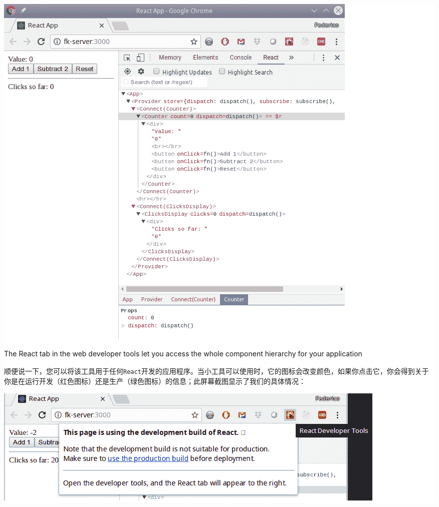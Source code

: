 ![](img/743c34cb-4cd1-4fd1-85c5-1a02994ddf51.png)

The React tab in the web developer tools let you access the whole component hierarchy for your application 

顺便说一下，您可以将该工具用于任何`React`开发的应用程序。当小工具可以使用时，它的图标会改变颜色，如果你点击它，你会得到关于你是在运行开发（红色图标）还是生产（绿色图标）的信息；此屏幕截图显示了我们的具体情况：

![](img/3ae420c8-6a29-46b5-90d6-a085034f12ef.png)
